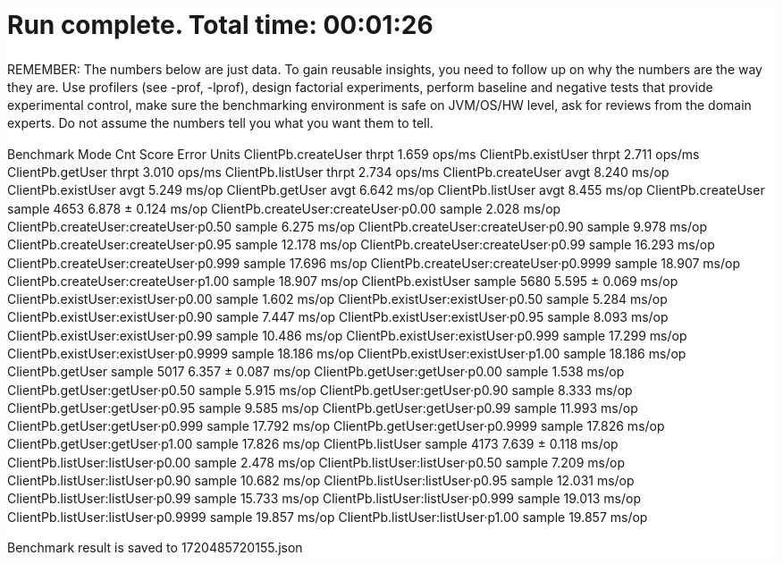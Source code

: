 # Run complete. Total time: 00:01:26

REMEMBER: The numbers below are just data. To gain reusable insights, you need to follow up on
why the numbers are the way they are. Use profilers (see -prof, -lprof), design factorial
experiments, perform baseline and negative tests that provide experimental control, make sure
the benchmarking environment is safe on JVM/OS/HW level, ask for reviews from the domain experts.
Do not assume the numbers tell you what you want them to tell.

Benchmark                                 Mode   Cnt   Score   Error   Units
ClientPb.createUser                      thrpt         1.659          ops/ms
ClientPb.existUser                       thrpt         2.711          ops/ms
ClientPb.getUser                         thrpt         3.010          ops/ms
ClientPb.listUser                        thrpt         2.734          ops/ms
ClientPb.createUser                       avgt         8.240           ms/op
ClientPb.existUser                        avgt         5.249           ms/op
ClientPb.getUser                          avgt         6.642           ms/op
ClientPb.listUser                         avgt         8.455           ms/op
ClientPb.createUser                     sample  4653   6.878 ± 0.124   ms/op
ClientPb.createUser:createUser·p0.00    sample         2.028           ms/op
ClientPb.createUser:createUser·p0.50    sample         6.275           ms/op
ClientPb.createUser:createUser·p0.90    sample         9.978           ms/op
ClientPb.createUser:createUser·p0.95    sample        12.178           ms/op
ClientPb.createUser:createUser·p0.99    sample        16.293           ms/op
ClientPb.createUser:createUser·p0.999   sample        17.696           ms/op
ClientPb.createUser:createUser·p0.9999  sample        18.907           ms/op
ClientPb.createUser:createUser·p1.00    sample        18.907           ms/op
ClientPb.existUser                      sample  5680   5.595 ± 0.069   ms/op
ClientPb.existUser:existUser·p0.00      sample         1.602           ms/op
ClientPb.existUser:existUser·p0.50      sample         5.284           ms/op
ClientPb.existUser:existUser·p0.90      sample         7.447           ms/op
ClientPb.existUser:existUser·p0.95      sample         8.093           ms/op
ClientPb.existUser:existUser·p0.99      sample        10.486           ms/op
ClientPb.existUser:existUser·p0.999     sample        17.299           ms/op
ClientPb.existUser:existUser·p0.9999    sample        18.186           ms/op
ClientPb.existUser:existUser·p1.00      sample        18.186           ms/op
ClientPb.getUser                        sample  5017   6.357 ± 0.087   ms/op
ClientPb.getUser:getUser·p0.00          sample         1.538           ms/op
ClientPb.getUser:getUser·p0.50          sample         5.915           ms/op
ClientPb.getUser:getUser·p0.90          sample         8.333           ms/op
ClientPb.getUser:getUser·p0.95          sample         9.585           ms/op
ClientPb.getUser:getUser·p0.99          sample        11.993           ms/op
ClientPb.getUser:getUser·p0.999         sample        17.792           ms/op
ClientPb.getUser:getUser·p0.9999        sample        17.826           ms/op
ClientPb.getUser:getUser·p1.00          sample        17.826           ms/op
ClientPb.listUser                       sample  4173   7.639 ± 0.118   ms/op
ClientPb.listUser:listUser·p0.00        sample         2.478           ms/op
ClientPb.listUser:listUser·p0.50        sample         7.209           ms/op
ClientPb.listUser:listUser·p0.90        sample        10.682           ms/op
ClientPb.listUser:listUser·p0.95        sample        12.031           ms/op
ClientPb.listUser:listUser·p0.99        sample        15.733           ms/op
ClientPb.listUser:listUser·p0.999       sample        19.013           ms/op
ClientPb.listUser:listUser·p0.9999      sample        19.857           ms/op
ClientPb.listUser:listUser·p1.00        sample        19.857           ms/op

Benchmark result is saved to 1720485720155.json
